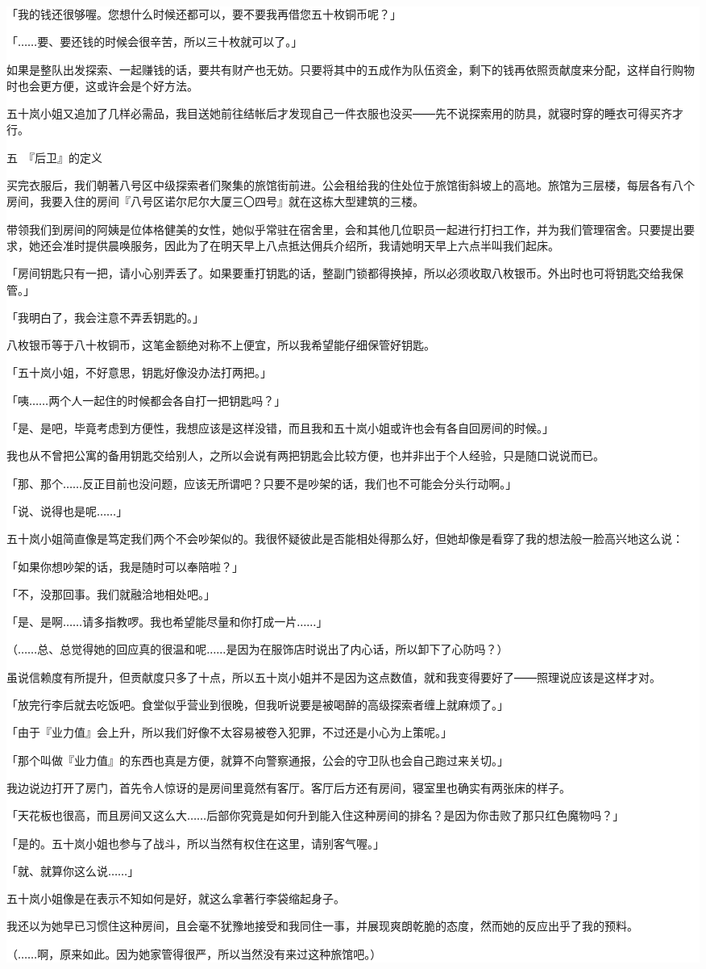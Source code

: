「我的钱还很够喔。您想什么时候还都可以，要不要我再借您五十枚铜币呢？」

「……要、要还钱的时候会很辛苦，所以三十枚就可以了。」

如果是整队出发探索、一起赚钱的话，要共有财产也无妨。只要将其中的五成作为队伍资金，剩下的钱再依照贡献度来分配，这样自行购物时也会更方便，这或许会是个好方法。

五十岚小姐又追加了几样必需品，我目送她前往结帐后才发现自己一件衣服也没买——先不说探索用的防具，就寝时穿的睡衣可得买齐才行。

五　『后卫』的定义

买完衣服后，我们朝著八号区中级探索者们聚集的旅馆街前进。公会租给我的住处位于旅馆街斜坡上的高地。旅馆为三层楼，每层各有八个房间，我要入住的房间『八号区诺尔尼尔大厦三〇四号』就在这栋大型建筑的三楼。

带领我们到房间的阿姨是位体格健美的女性，她似乎常驻在宿舍里，会和其他几位职员一起进行打扫工作，并为我们管理宿舍。只要提出要求，她还会准时提供晨唤服务，因此为了在明天早上八点抵达佣兵介绍所，我请她明天早上六点半叫我们起床。

「房间钥匙只有一把，请小心别弄丢了。如果要重打钥匙的话，整副门锁都得换掉，所以必须收取八枚银币。外出时也可将钥匙交给我保管。」

「我明白了，我会注意不弄丢钥匙的。」

八枚银币等于八十枚铜币，这笔金额绝对称不上便宜，所以我希望能仔细保管好钥匙。

「五十岚小姐，不好意思，钥匙好像没办法打两把。」

「咦……两个人一起住的时候都会各自打一把钥匙吗？」

「是、是吧，毕竟考虑到方便性，我想应该是这样没错，而且我和五十岚小姐或许也会有各自回房间的时候。」

我也从不曾把公寓的备用钥匙交给别人，之所以会说有两把钥匙会比较方便，也并非出于个人经验，只是随口说说而已。

「那、那个……反正目前也没问题，应该无所谓吧？只要不是吵架的话，我们也不可能会分头行动啊。」

「说、说得也是呢……」

五十岚小姐简直像是笃定我们两个不会吵架似的。我很怀疑彼此是否能相处得那么好，但她却像是看穿了我的想法般一脸高兴地这么说：

「如果你想吵架的话，我是随时可以奉陪啦？」

「不，没那回事。我们就融洽地相处吧。」

「是、是啊……请多指教啰。我也希望能尽量和你打成一片……」

（……总、总觉得她的回应真的很温和呢……是因为在服饰店时说出了内心话，所以卸下了心防吗？）

虽说信赖度有所提升，但贡献度只多了十点，所以五十岚小姐并不是因为这点数值，就和我变得要好了——照理说应该是这样才对。

「放完行李后就去吃饭吧。食堂似乎营业到很晚，但我听说要是被喝醉的高级探索者缠上就麻烦了。」

「由于『业力值』会上升，所以我们好像不太容易被卷入犯罪，不过还是小心为上策呢。」

「那个叫做『业力值』的东西也真是方便，就算不向警察通报，公会的守卫队也会自己跑过来关切。」

我边说边打开了房门，首先令人惊讶的是房间里竟然有客厅。客厅后方还有房间，寝室里也确实有两张床的样子。

「天花板也很高，而且房间又这么大……后部你究竟是如何升到能入住这种房间的排名？是因为你击败了那只红色魔物吗？」

「是的。五十岚小姐也参与了战斗，所以当然有权住在这里，请别客气喔。」

「就、就算你这么说……」

五十岚小姐像是在表示不知如何是好，就这么拿著行李袋缩起身子。

我还以为她早已习惯住这种房间，且会毫不犹豫地接受和我同住一事，并展现爽朗乾脆的态度，然而她的反应出乎了我的预料。

（……啊，原来如此。因为她家管得很严，所以当然没有来过这种旅馆吧。）
